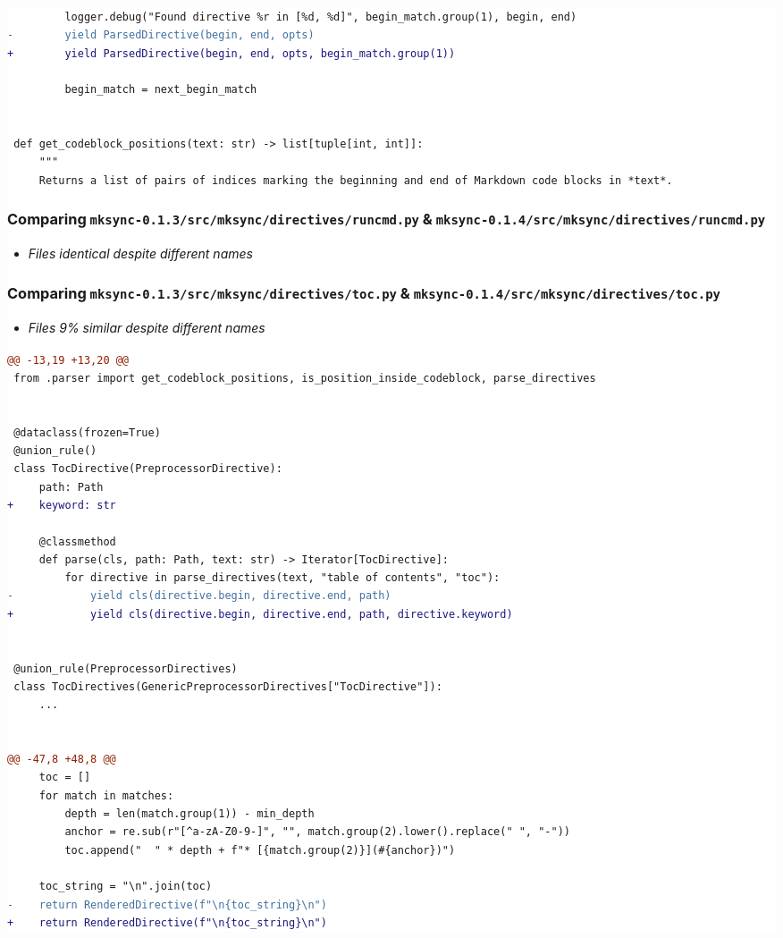 ```diff
         logger.debug("Found directive %r in [%d, %d]", begin_match.group(1), begin, end)
-        yield ParsedDirective(begin, end, opts)
+        yield ParsedDirective(begin, end, opts, begin_match.group(1))
 
         begin_match = next_begin_match
 
 
 def get_codeblock_positions(text: str) -> list[tuple[int, int]]:
     """
     Returns a list of pairs of indices marking the beginning and end of Markdown code blocks in *text*.
```

### Comparing `mksync-0.1.3/src/mksync/directives/runcmd.py` & `mksync-0.1.4/src/mksync/directives/runcmd.py`

 * *Files identical despite different names*

### Comparing `mksync-0.1.3/src/mksync/directives/toc.py` & `mksync-0.1.4/src/mksync/directives/toc.py`

 * *Files 9% similar despite different names*

```diff
@@ -13,19 +13,20 @@
 from .parser import get_codeblock_positions, is_position_inside_codeblock, parse_directives
 
 
 @dataclass(frozen=True)
 @union_rule()
 class TocDirective(PreprocessorDirective):
     path: Path
+    keyword: str
 
     @classmethod
     def parse(cls, path: Path, text: str) -> Iterator[TocDirective]:
         for directive in parse_directives(text, "table of contents", "toc"):
-            yield cls(directive.begin, directive.end, path)
+            yield cls(directive.begin, directive.end, path, directive.keyword)
 
 
 @union_rule(PreprocessorDirectives)
 class TocDirectives(GenericPreprocessorDirectives["TocDirective"]):
     ...
 
 
@@ -47,8 +48,8 @@
     toc = []
     for match in matches:
         depth = len(match.group(1)) - min_depth
         anchor = re.sub(r"[^a-zA-Z0-9-]", "", match.group(2).lower().replace(" ", "-"))
         toc.append("  " * depth + f"* [{match.group(2)}](#{anchor})")
 
     toc_string = "\n".join(toc)
-    return RenderedDirective(f"\n{toc_string}\n")
+    return RenderedDirective(f"\n{toc_string}\n")
```
